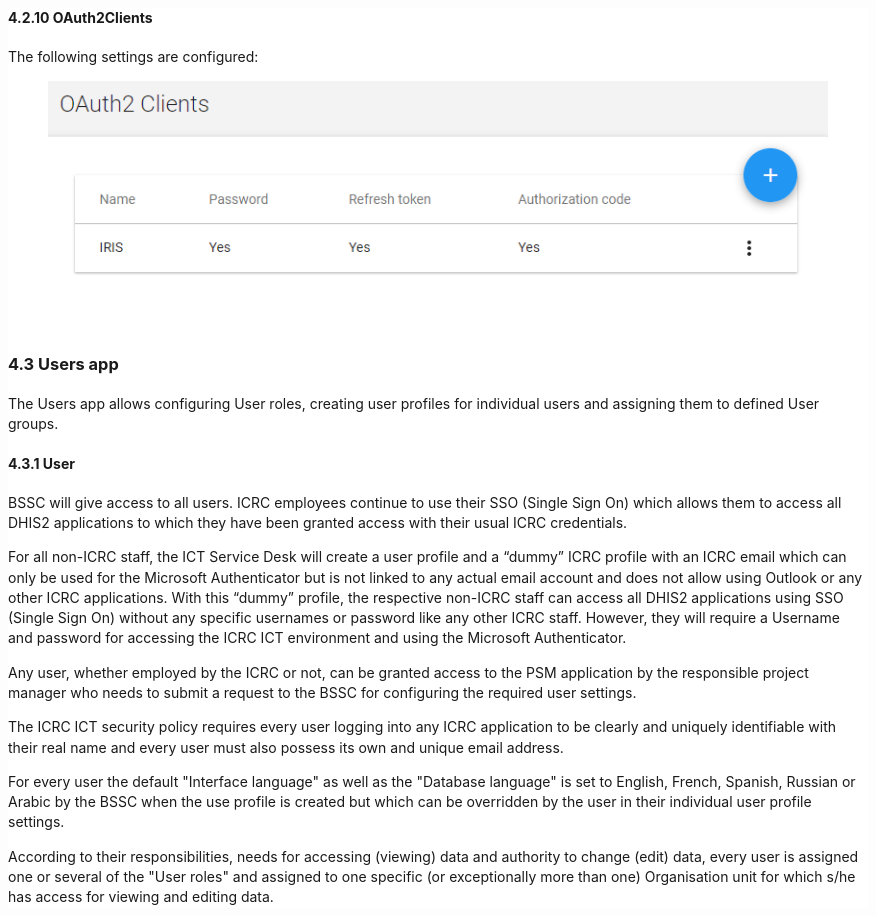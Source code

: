 #### 4.2.10 OAuth2Clients

The following settings are configured:

<figure><img src="../.gitbook/assets/image (15).png" alt=""><figcaption></figcaption></figure>

### 4.3 Users app

The Users app allows configuring User roles, creating user profiles for individual users and assigning them to defined User groups.

#### 4.3.1 User

BSSC will give access to all users. ICRC employees continue to use their SSO (Single Sign On) which allows them to access all DHIS2 applications to which they have been granted access with their usual ICRC credentials.

For all non-ICRC staff, the ICT Service Desk will create a user profile and a “dummy” ICRC profile with an ICRC email which can only be used for the Microsoft Authenticator but is not linked to any actual email account and does not allow using Outlook or any other ICRC applications. With this “dummy” profile, the respective non-ICRC staff can access all DHIS2 applications using SSO (Single Sign On) without any specific usernames or password like any other ICRC staff. However, they will require a Username and password for accessing the ICRC ICT environment and using the Microsoft Authenticator.

Any user, whether employed by the ICRC or not, can be granted access to the PSM application by the responsible project manager who needs to submit a request to the BSSC for configuring the required user settings.

The ICRC ICT security policy requires every user logging into any ICRC application to be clearly and uniquely identifiable with their real name and every user must also possess its own and unique email address.

For every user the default "Interface language" as well as the "Database language" is set to English, French, Spanish, Russian or Arabic by the BSSC when the use profile is created but which can be overridden by the user in their individual user profile settings.

According to their responsibilities, needs for accessing (viewing) data and authority to change (edit) data, every user is assigned one or several of the "User roles" and assigned to one specific (or exceptionally more than one) Organisation unit for which s/he has access for viewing and editing data.

